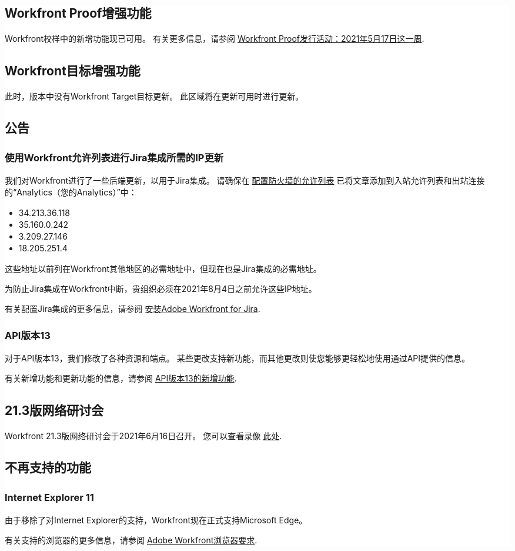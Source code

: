 ## Workfront Proof增强功能

Workfront校样中的新增功能现已可用。 有关更多信息，请参阅 [Workfront Proof发行活动：2021年5月17日这一周](../../../product-announcements/product-releases/workfront-proof-release-activity/wp-release-may-17.md).

## Workfront目标增强功能

此时，版本中没有Workfront Target目标更新。 此区域将在更新可用时进行更新。



## 公告

### 使用Workfront允许列表进行Jira集成所需的IP更新

我们对Workfront进行了一些后端更新，以用于Jira集成。 请确保在 [配置防火墙的允许列表](../../../administration-and-setup/get-started-wf-administration/configure-your-firewall.md) 已将文章添加到入站允许列表和出站连接的“Analytics（您的Analytics）”中：

* 34.213.36.118
* 35.160.0.242
* 3.209.27.146
* 18.205.251.4

这些地址以前列在Workfront其他地区的必需地址中，但现在也是Jira集成的必需地址。

为防止Jira集成在Workfront中断，贵组织必须在2021年8月4日之前允许这些IP地址。

有关配置Jira集成的更多信息，请参阅 [安装Adobe Workfront for Jira](../../../workfront-integrations-and-apps/use-workfront-with-jira/install-workfront-for-jira.md).

### API版本13

对于API版本13，我们修改了各种资源和端点。 某些更改支持新功能，而其他更改则使您能够更轻松地使用通过API提供的信息。

有关新增功能和更新功能的信息，请参阅 [API版本13的新增功能](../../../wf-api/api/new-api-version-13.md).

## 21.3版网络研讨会

Workfront 21.3版网络研讨会于2021年6月16日召开。 您可以查看录像 [此处](https://webinars.on24.com/workfront/213Release?partnerref=WFAC).



## 不再支持的功能

### Internet Explorer 11

由于移除了对Internet Explorer的支持，Workfront现在正式支持Microsoft Edge。

有关支持的浏览器的更多信息，请参阅 [Adobe Workfront浏览器要求](../../../workfront-basics/workfront-browser-requirements.md).
